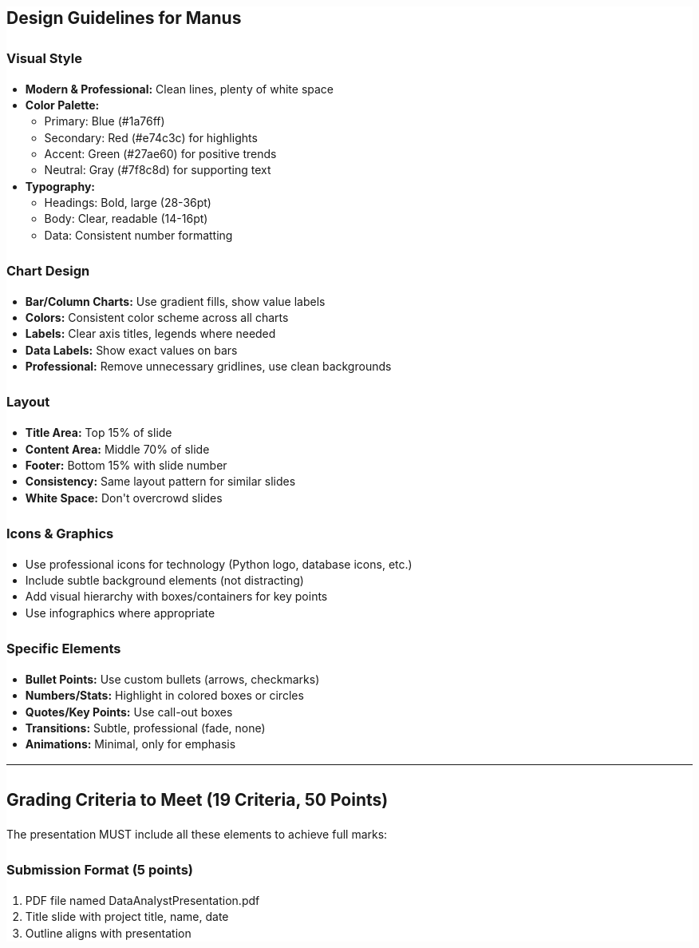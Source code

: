 
## Design Guidelines for Manus

### Visual Style
- **Modern & Professional:** Clean lines, plenty of white space
- **Color Palette:**
  - Primary: Blue (#1a76ff)
  - Secondary: Red (#e74c3c) for highlights
  - Accent: Green (#27ae60) for positive trends
  - Neutral: Gray (#7f8c8d) for supporting text
- **Typography:**
  - Headings: Bold, large (28-36pt)
  - Body: Clear, readable (14-16pt)
  - Data: Consistent number formatting

### Chart Design
- **Bar/Column Charts:** Use gradient fills, show value labels
- **Colors:** Consistent color scheme across all charts
- **Labels:** Clear axis titles, legends where needed
- **Data Labels:** Show exact values on bars
- **Professional:** Remove unnecessary gridlines, use clean backgrounds

### Layout
- **Title Area:** Top 15% of slide
- **Content Area:** Middle 70% of slide
- **Footer:** Bottom 15% with slide number
- **Consistency:** Same layout pattern for similar slides
- **White Space:** Don't overcrowd slides

### Icons & Graphics
- Use professional icons for technology (Python logo, database icons, etc.)
- Include subtle background elements (not distracting)
- Add visual hierarchy with boxes/containers for key points
- Use infographics where appropriate

### Specific Elements
- **Bullet Points:** Use custom bullets (arrows, checkmarks)
- **Numbers/Stats:** Highlight in colored boxes or circles
- **Quotes/Key Points:** Use call-out boxes
- **Transitions:** Subtle, professional (fade, none)
- **Animations:** Minimal, only for emphasis

---

## Grading Criteria to Meet (19 Criteria, 50 Points)

The presentation MUST include all these elements to achieve full marks:

### Submission Format (5 points)
1. PDF file named DataAnalystPresentation.pdf
2. Title slide with project title, name, date
3. Outline aligns with presentation
